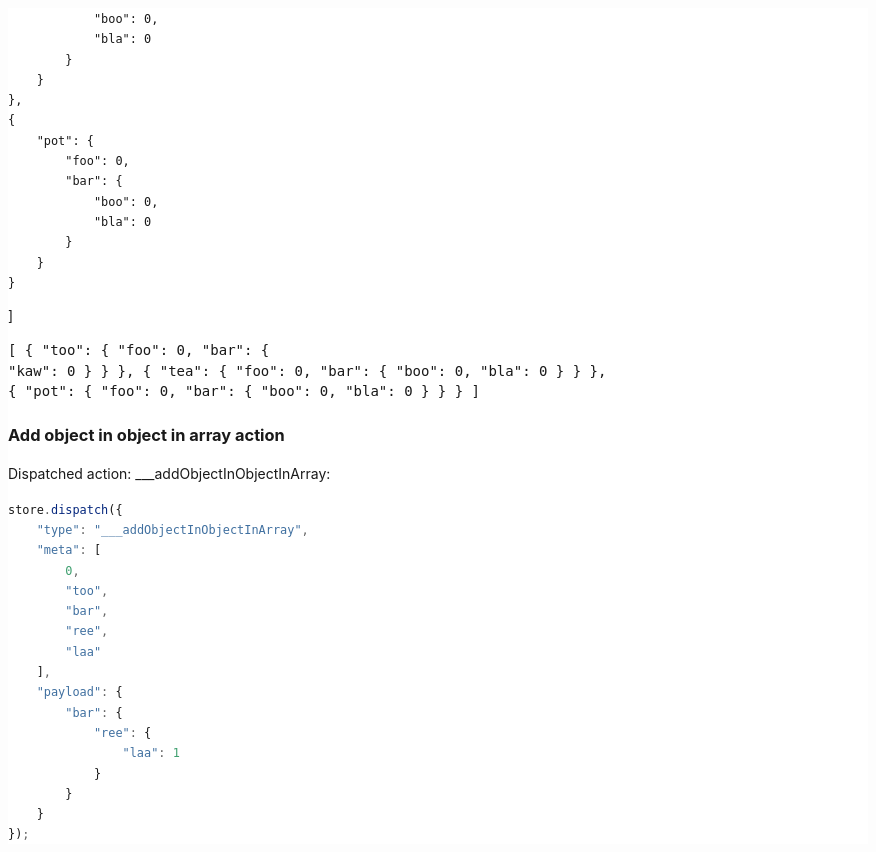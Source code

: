                 "boo": 0,
                "bla": 0
            }
        }
    },
    {
        "pot": {
            "foo": 0,
            "bar": {
                "boo": 0,
                "bla": 0
            }
        }
    }
]</pre>    </th>    <th><pre lang="json">[
    {
        "too": {
            "foo": 0,
            "bar": {
                "kaw": 0
            }
        }
    },
    {
        "tea": {
            "foo": 0,
            "bar": {
                "boo": 0,
                "bla": 0
            }
        }
    },
    {
        "pot": {
            "foo": 0,
            "bar": {
                "boo": 0,
                "bla": 0
            }
        }
    }
]</pre>    </th>  </tr></table>
### Add object in object in array action
Dispatched action: ___addObjectInObjectInArray:

```javascript
store.dispatch({
    "type": "___addObjectInObjectInArray",
    "meta": [
        0,
        "too",
        "bar",
        "ree",
        "laa"
    ],
    "payload": {
        "bar": {
            "ree": {
                "laa": 1
            }
        }
    }
});
```